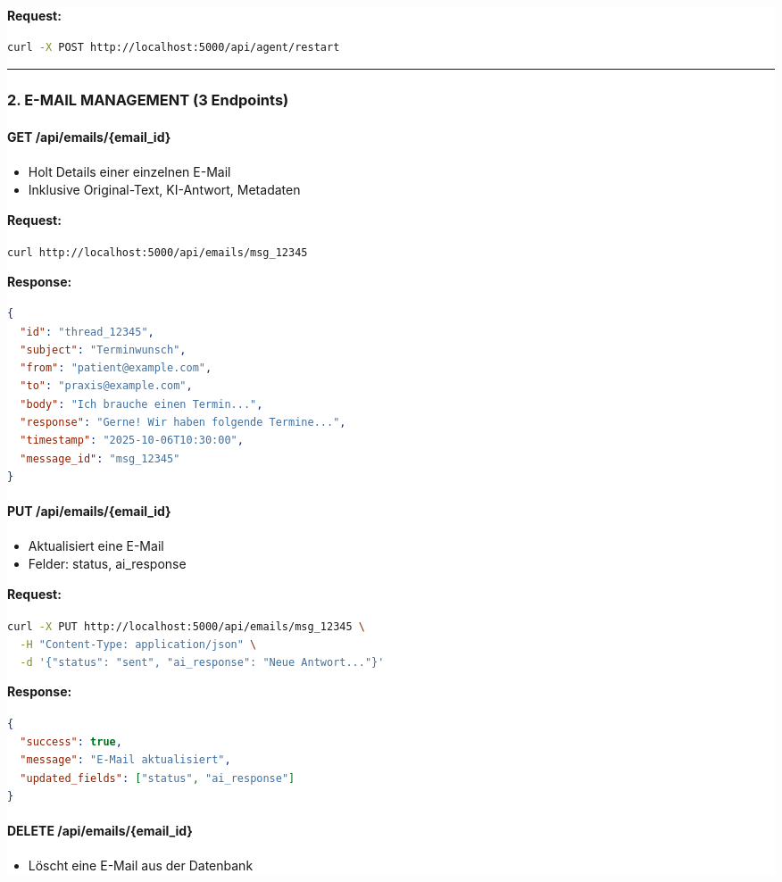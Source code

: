 **Request:**
```bash
curl -X POST http://localhost:5000/api/agent/restart
```

---

### **2. E-MAIL MANAGEMENT (3 Endpoints)**

#### **GET /api/emails/{email_id}**
- Holt Details einer einzelnen E-Mail
- Inklusive Original-Text, KI-Antwort, Metadaten

**Request:**
```bash
curl http://localhost:5000/api/emails/msg_12345
```

**Response:**
```json
{
  "id": "thread_12345",
  "subject": "Terminwunsch",
  "from": "patient@example.com",
  "to": "praxis@example.com",
  "body": "Ich brauche einen Termin...",
  "response": "Gerne! Wir haben folgende Termine...",
  "timestamp": "2025-10-06T10:30:00",
  "message_id": "msg_12345"
}
```

#### **PUT /api/emails/{email_id}**
- Aktualisiert eine E-Mail
- Felder: status, ai_response

**Request:**
```bash
curl -X PUT http://localhost:5000/api/emails/msg_12345 \
  -H "Content-Type: application/json" \
  -d '{"status": "sent", "ai_response": "Neue Antwort..."}'
```

**Response:**
```json
{
  "success": true,
  "message": "E-Mail aktualisiert",
  "updated_fields": ["status", "ai_response"]
}
```

#### **DELETE /api/emails/{email_id}**
- Löscht eine E-Mail aus der Datenbank
